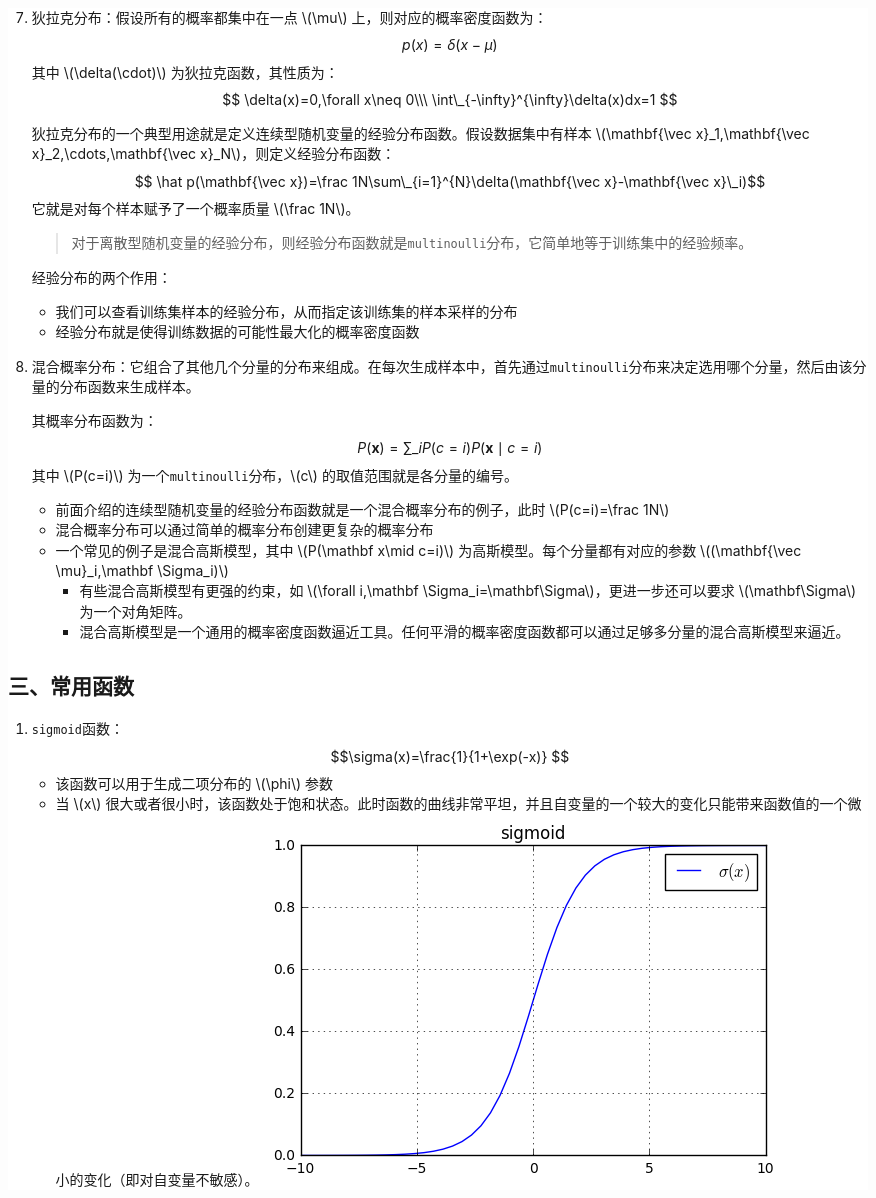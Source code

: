 7. 狄拉克分布：假设所有的概率都集中在一点 \\(\mu\\) 上，则对应的概率密度函数为：
	$$p(x)=\delta(x-\mu) $$
	其中 \\(\delta(\cdot)\\) 为狄拉克函数，其性质为：
	$$
	\delta(x)=0,\forall x\neq 0\\\
	\int\_{-\infty}^{\infty}\delta(x)dx=1 
	$$

	狄拉克分布的一个典型用途就是定义连续型随机变量的经验分布函数。假设数据集中有样本 \\(\mathbf{\vec x}\_1,\mathbf{\vec x}\_2,\cdots,\mathbf{\vec x}\_N\\)，则定义经验分布函数：
	$$ \hat p(\mathbf{\vec x})=\frac 1N\sum\_{i=1}^{N}\delta(\mathbf{\vec x}-\mathbf{\vec x}\_i)$$
	它就是对每个样本赋予了一个概率质量 \\(\frac 1N\\)。
	> 对于离散型随机变量的经验分布，则经验分布函数就是`multinoulli`分布，它简单地等于训练集中的经验频率。

	经验分布的两个作用：
	- 我们可以查看训练集样本的经验分布，从而指定该训练集的样本采样的分布
	- 经验分布就是使得训练数据的可能性最大化的概率密度函数

8. 混合概率分布：它组合了其他几个分量的分布来组成。在每次生成样本中，首先通过`multinoulli`分布来决定选用哪个分量，然后由该分量的分布函数来生成样本。

	其概率分布函数为：
	$$ P(\mathbf x)=\sum\_{i}P(c=i)P(\mathbf x\mid c=i)$$
	其中 \\(P(c=i)\\) 为一个`multinoulli`分布，\\(c\\) 的取值范围就是各分量的编号。

	- 前面介绍的连续型随机变量的经验分布函数就是一个混合概率分布的例子，此时 \\(P(c=i)=\frac 1N\\)
	- 混合概率分布可以通过简单的概率分布创建更复杂的概率分布
	- 一个常见的例子是混合高斯模型，其中 \\(P(\mathbf x\mid c=i)\\) 为高斯模型。每个分量都有对应的参数 \\((\mathbf{\vec \mu}\_i,\mathbf \Sigma\_i)\\)
		- 有些混合高斯模型有更强的约束，如 \\(\forall i,\mathbf \Sigma\_i=\mathbf\Sigma\\)，更进一步还可以要求 \\(\mathbf\Sigma\\) 为一个对角矩阵。
		- 混合高斯模型是一个通用的概率密度函数逼近工具。任何平滑的概率密度函数都可以通过足够多分量的混合高斯模型来逼近。

## 三、常用函数
1. `sigmoid`函数：
	$$\sigma(x)=\frac{1}{1+\exp(-x)} $$
	- 该函数可以用于生成二项分布的 \\(\phi\\) 参数
	- 当 \\(x\\) 很大或者很小时，该函数处于饱和状态。此时函数的曲线非常平坦，并且自变量的一个较大的变化只能带来函数值的一个微小的变化（即对自变量不敏感）。
	![sigmoid](../imgs/3/sigmoid.png)
